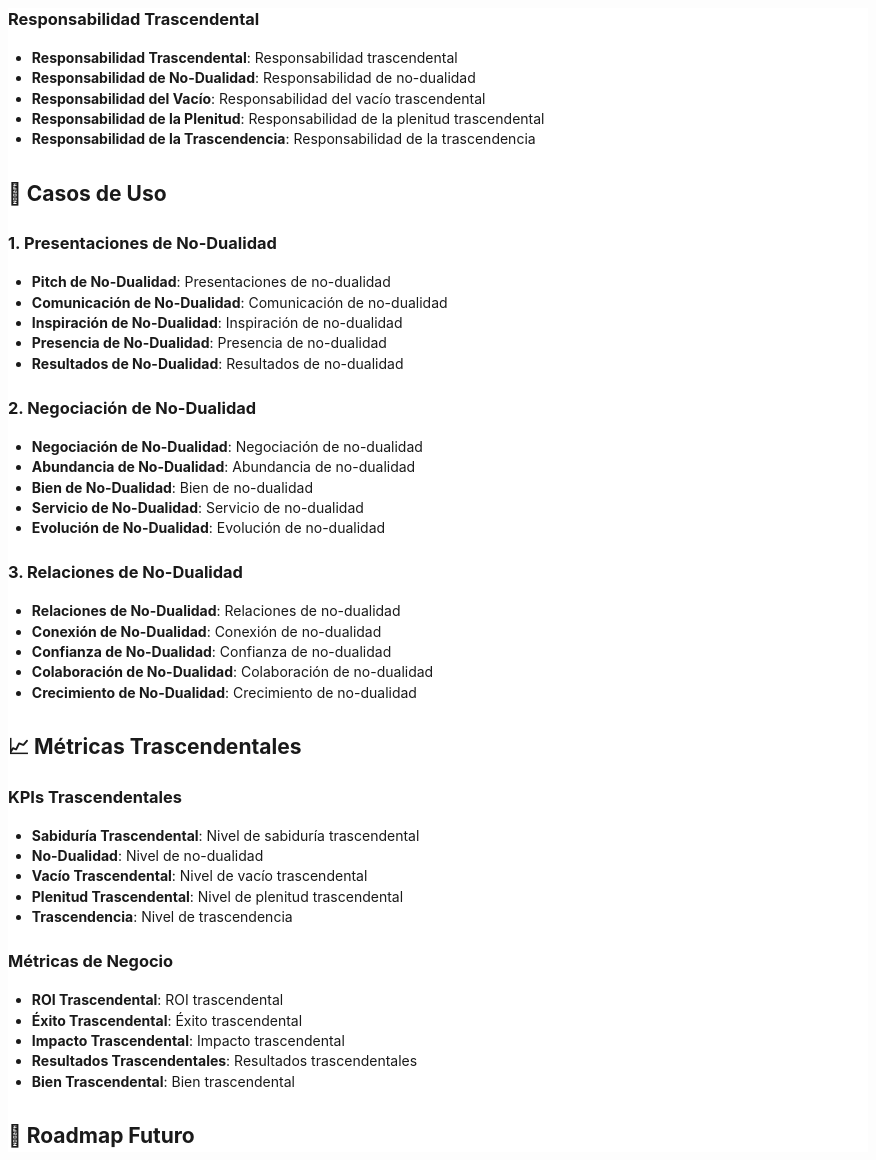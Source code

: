 ### Responsabilidad Trascendental
- **Responsabilidad Trascendental**: Responsabilidad trascendental
- **Responsabilidad de No-Dualidad**: Responsabilidad de no-dualidad
- **Responsabilidad del Vacío**: Responsabilidad del vacío trascendental
- **Responsabilidad de la Plenitud**: Responsabilidad de la plenitud trascendental
- **Responsabilidad de la Trascendencia**: Responsabilidad de la trascendencia

## 🎯 Casos de Uso

### 1. Presentaciones de No-Dualidad
- **Pitch de No-Dualidad**: Presentaciones de no-dualidad
- **Comunicación de No-Dualidad**: Comunicación de no-dualidad
- **Inspiración de No-Dualidad**: Inspiración de no-dualidad
- **Presencia de No-Dualidad**: Presencia de no-dualidad
- **Resultados de No-Dualidad**: Resultados de no-dualidad

### 2. Negociación de No-Dualidad
- **Negociación de No-Dualidad**: Negociación de no-dualidad
- **Abundancia de No-Dualidad**: Abundancia de no-dualidad
- **Bien de No-Dualidad**: Bien de no-dualidad
- **Servicio de No-Dualidad**: Servicio de no-dualidad
- **Evolución de No-Dualidad**: Evolución de no-dualidad

### 3. Relaciones de No-Dualidad
- **Relaciones de No-Dualidad**: Relaciones de no-dualidad
- **Conexión de No-Dualidad**: Conexión de no-dualidad
- **Confianza de No-Dualidad**: Confianza de no-dualidad
- **Colaboración de No-Dualidad**: Colaboración de no-dualidad
- **Crecimiento de No-Dualidad**: Crecimiento de no-dualidad

## 📈 Métricas Trascendentales

### KPIs Trascendentales
- **Sabiduría Trascendental**: Nivel de sabiduría trascendental
- **No-Dualidad**: Nivel de no-dualidad
- **Vacío Trascendental**: Nivel de vacío trascendental
- **Plenitud Trascendental**: Nivel de plenitud trascendental
- **Trascendencia**: Nivel de trascendencia

### Métricas de Negocio
- **ROI Trascendental**: ROI trascendental
- **Éxito Trascendental**: Éxito trascendental
- **Impacto Trascendental**: Impacto trascendental
- **Resultados Trascendentales**: Resultados trascendentales
- **Bien Trascendental**: Bien trascendental

## 🔮 Roadmap Futuro
